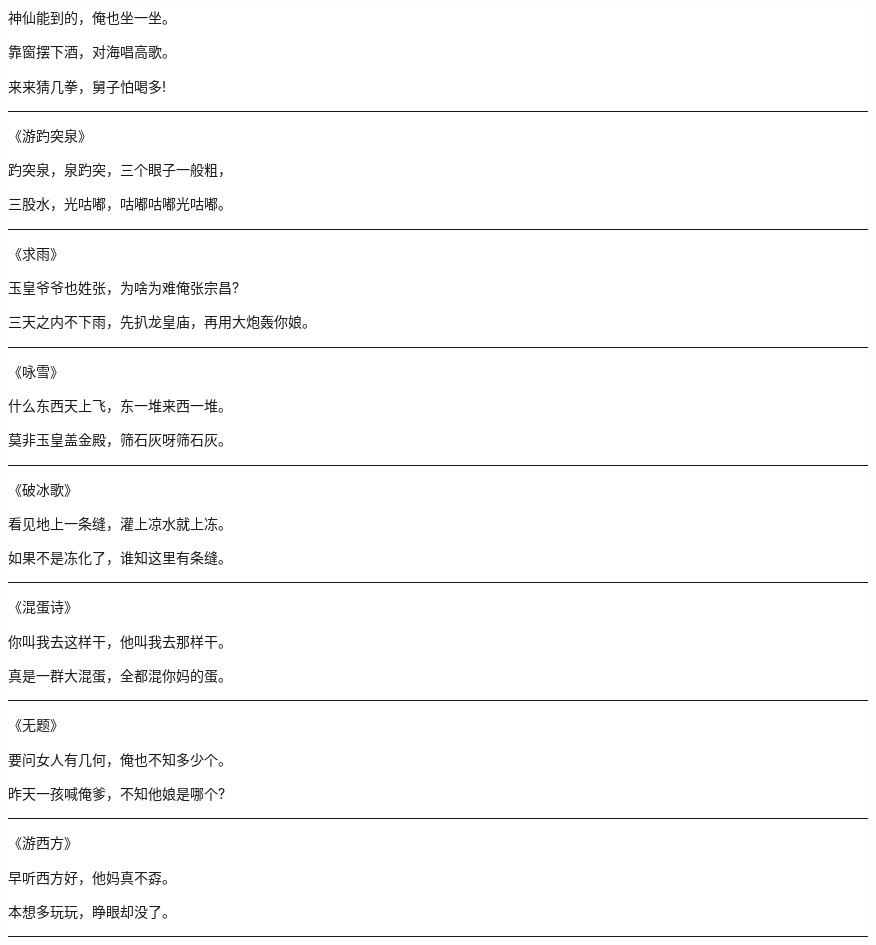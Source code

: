 神仙能到的，俺也坐一坐。

靠窗摆下酒，对海唱高歌。

来来猜几拳，舅子怕喝多!

---

《游趵突泉》

趵突泉，泉趵突，三个眼子一般粗，

三股水，光咕嘟，咕嘟咕嘟光咕嘟。

---

《求雨》

玉皇爷爷也姓张，为啥为难俺张宗昌?

三天之内不下雨，先扒龙皇庙，再用大炮轰你娘。

---

《咏雪》

什么东西天上飞，东一堆来西一堆。

莫非玉皇盖金殿，筛石灰呀筛石灰。

---

《破冰歌》

看见地上一条缝，灌上凉水就上冻。

如果不是冻化了，谁知这里有条缝。

---

《混蛋诗》

你叫我去这样干，他叫我去那样干。

真是一群大混蛋，全都混你妈的蛋。

---

《无题》

要问女人有几何，俺也不知多少个。

昨天一孩喊俺爹，不知他娘是哪个?

---

《游西方》

早听西方好，他妈真不孬。

本想多玩玩，睁眼却没了。

---
